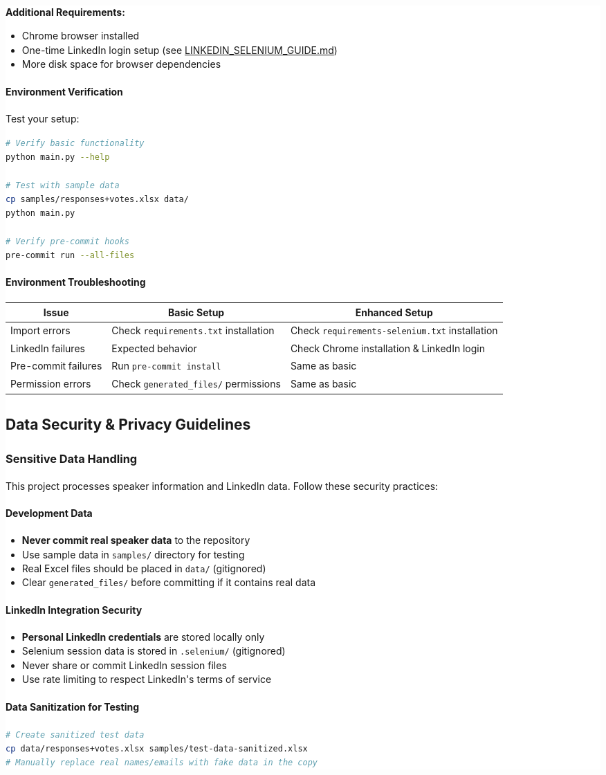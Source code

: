 **Additional Requirements:**
- Chrome browser installed
- One-time LinkedIn login setup (see [LINKEDIN_SELENIUM_GUIDE.md](LINKEDIN_SELENIUM_GUIDE.md))
- More disk space for browser dependencies

#### Environment Verification

Test your setup:
```bash
# Verify basic functionality
python main.py --help

# Test with sample data
cp samples/responses+votes.xlsx data/
python main.py

# Verify pre-commit hooks
pre-commit run --all-files
```

#### Environment Troubleshooting

| Issue | Basic Setup | Enhanced Setup |
|-------|-------------|----------------|
| Import errors | Check `requirements.txt` installation | Check `requirements-selenium.txt` installation |
| LinkedIn failures | Expected behavior | Check Chrome installation & LinkedIn login |
| Pre-commit failures | Run `pre-commit install` | Same as basic |
| Permission errors | Check `generated_files/` permissions | Same as basic |

## Data Security & Privacy Guidelines

### Sensitive Data Handling

This project processes speaker information and LinkedIn data. Follow these security practices:

#### Development Data
- **Never commit real speaker data** to the repository
- Use sample data in `samples/` directory for testing
- Real Excel files should be placed in `data/` (gitignored)
- Clear `generated_files/` before committing if it contains real data

#### LinkedIn Integration Security
- **Personal LinkedIn credentials** are stored locally only
- Selenium session data is stored in `.selenium/` (gitignored)
- Never share or commit LinkedIn session files
- Use rate limiting to respect LinkedIn's terms of service

#### Data Sanitization for Testing
```bash
# Create sanitized test data
cp data/responses+votes.xlsx samples/test-data-sanitized.xlsx
# Manually replace real names/emails with fake data in the copy
```
